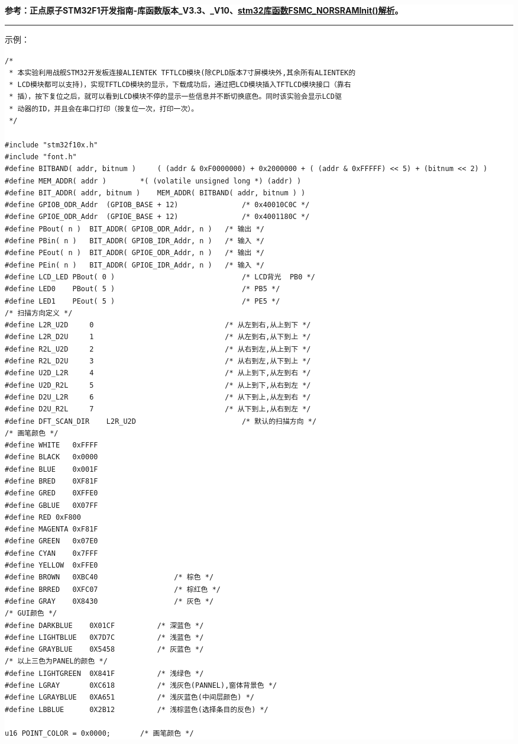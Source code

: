 **参考：正点原子STM32F1开发指南-库函数版本_V3.3、_V10、[stm32库函数FSMC_NORSRAMInit()解析](https://www.cnblogs.com/lixuejian/p/10578712.html)。**

---
示例：
```
/*
 * 本实验利用战舰STM32开发板连接ALIENTEK TFTLCD模块(除CPLD版本7寸屏模块外,其余所有ALIENTEK的
 * LCD模块都可以支持)，实现TFTLCD模块的显示，下载成功后，通过把LCD模块插入TFTLCD模块接口（靠右
 * 插），按下复位之后，就可以看到LCD模块不停的显示一些信息并不断切换底色。同时该实验会显示LCD驱
 * 动器的ID，并且会在串口打印（按复位一次，打印一次）。
 */

#include "stm32f10x.h"
#include "font.h"
#define BITBAND( addr, bitnum )		( (addr & 0xF0000000) + 0x2000000 + ( (addr & 0xFFFFF) << 5) + (bitnum << 2) )
#define MEM_ADDR( addr )		*( (volatile unsigned long *) (addr) )
#define BIT_ADDR( addr, bitnum )	MEM_ADDR( BITBAND( addr, bitnum ) )
#define GPIOB_ODR_Addr	(GPIOB_BASE + 12)               /* 0x40010C0C */
#define GPIOE_ODR_Addr	(GPIOE_BASE + 12)               /* 0x4001180C */
#define PBout( n )	BIT_ADDR( GPIOB_ODR_Addr, n )   /* 输出 */
#define PBin( n )	BIT_ADDR( GPIOB_IDR_Addr, n )   /* 输入 */
#define PEout( n )	BIT_ADDR( GPIOE_ODR_Addr, n )   /* 输出 */
#define PEin( n )	BIT_ADDR( GPIOE_IDR_Addr, n )   /* 输入 */
#define LCD_LED PBout( 0 )                              /* LCD背光  PB0 */
#define LED0	PBout( 5 )                              /* PB5 */
#define LED1	PEout( 5 )                              /* PE5 */
/* 扫描方向定义 */
#define L2R_U2D		0                               /* 从左到右,从上到下 */
#define L2R_D2U		1                               /* 从左到右,从下到上 */
#define R2L_U2D		2                               /* 从右到左,从上到下 */
#define R2L_D2U		3                               /* 从右到左,从下到上 */
#define U2D_L2R		4                               /* 从上到下,从左到右 */
#define U2D_R2L		5                               /* 从上到下,从右到左 */
#define D2U_L2R		6                               /* 从下到上,从左到右 */
#define D2U_R2L		7                               /* 从下到上,从右到左 */
#define DFT_SCAN_DIR	L2R_U2D                         /* 默认的扫描方向 */
/* 画笔颜色 */
#define WHITE	0xFFFF
#define BLACK	0x0000
#define BLUE	0x001F
#define BRED	0XF81F
#define GRED	0XFFE0
#define GBLUE	0X07FF
#define RED	0xF800
#define MAGENTA 0xF81F
#define GREEN	0x07E0
#define CYAN	0x7FFF
#define YELLOW	0xFFE0
#define BROWN	0XBC40                  /* 棕色 */
#define BRRED	0XFC07                  /* 棕红色 */
#define GRAY	0X8430                  /* 灰色 */
/* GUI颜色 */
#define DARKBLUE	0X01CF          /* 深蓝色 */
#define LIGHTBLUE	0X7D7C          /* 浅蓝色 */
#define GRAYBLUE	0X5458          /* 灰蓝色 */
/* 以上三色为PANEL的颜色 */
#define LIGHTGREEN	0X841F          /* 浅绿色 */
#define LGRAY		0XC618          /* 浅灰色(PANNEL),窗体背景色 */
#define LGRAYBLUE	0XA651          /* 浅灰蓝色(中间层颜色) */
#define LBBLUE		0X2B12          /* 浅棕蓝色(选择条目的反色) */

u16	POINT_COLOR	= 0x0000;       /* 画笔颜色 */
```